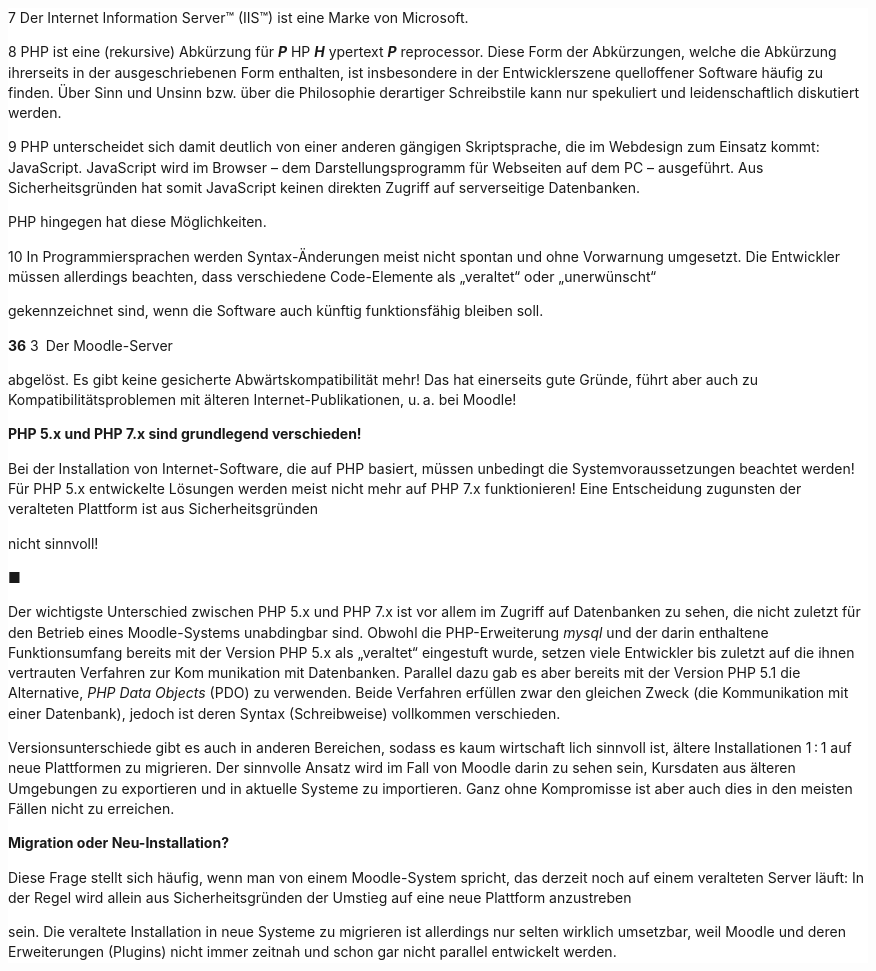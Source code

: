 7 Der Internet Information Server™ (IIS™) ist eine Marke von Microsoft.

8 PHP ist eine (rekursive) Abkürzung für _**P**_ HP _**H**_ ypertext _**P**_ reprocessor. Diese Form der Abkürzungen, welche die Abkürzung ihrerseits in der ausgeschriebenen Form enthalten, ist insbesondere in der Entwicklerszene quelloffener Software häufig zu finden. Über Sinn und Unsinn bzw. über die Philosophie derartiger Schreibstile kann nur spekuliert und leidenschaftlich diskutiert werden.

9 PHP unterscheidet sich damit deutlich von einer anderen gängigen Skriptsprache, die im Webdesign zum Einsatz kommt: JavaScript. JavaScript wird im Browser – dem Darstellungsprogramm für Webseiten auf dem PC – ausgeführt. Aus Sicherheitsgründen hat somit JavaScript keinen direkten Zugriff auf serverseitige Datenbanken.

PHP hingegen hat diese Möglichkeiten.

10 In Programmiersprachen werden Syntax-Änderungen meist nicht spontan und ohne Vorwarnung umgesetzt. Die Entwickler müssen allerdings beachten, dass verschiedene Code-Elemente als „veraltet“ oder „unerwünscht“

gekennzeichnet sind, wenn die Software auch künftig funktionsfähig bleiben soll.

**36** 3 Der Moodle-Server

abgelöst. Es gibt keine gesicherte Abwärtskompatibilität mehr! Das hat einerseits gute Gründe, führt aber auch zu Kompatibilitätsproblemen mit älteren Internet-Publikationen, u. a. bei Moodle!

**PHP 5.x und PHP 7.x sind grundlegend verschieden!**

Bei der Installation von Internet-Software, die auf PHP basiert, müssen unbedingt die Systemvoraussetzungen beachtet werden! Für PHP 5.x entwickelte Lösungen werden meist nicht mehr auf PHP 7.x funktionieren! Eine Entscheidung zugunsten der veralteten Plattform ist aus Sicherheitsgründen

nicht sinnvoll!

■

Der wichtigste Unterschied zwischen PHP 5.x und PHP 7.x ist vor allem im Zugriff auf Datenbanken zu sehen, die nicht zuletzt für den Betrieb eines Moodle-Systems unabdingbar sind. Obwohl die PHP-Erweiterung _mysql_ und der darin enthaltene Funktionsumfang bereits mit der Version PHP 5.x als „veraltet“ eingestuft wurde, setzen viele Entwickler bis zuletzt auf die ihnen vertrauten Verfahren zur Kom munikation mit Datenbanken. Parallel dazu gab es aber bereits mit der Version PHP 5.1 die Alternative, _PHP Data Objects_ (PDO) zu verwenden. Beide Verfahren erfüllen zwar den gleichen Zweck (die Kommunikation mit einer Datenbank), jedoch ist deren Syntax (Schreibweise) vollkommen verschieden.

Versionsunterschiede gibt es auch in anderen Bereichen, sodass es kaum wirtschaft lich sinnvoll ist, ältere Installationen 1 : 1 auf neue Plattformen zu migrieren. Der sinnvolle Ansatz wird im Fall von Moodle darin zu sehen sein, Kursdaten aus älteren Umgebungen zu exportieren und in aktuelle Systeme zu importieren. Ganz ohne Kompromisse ist aber auch dies in den meisten Fällen nicht zu erreichen.

**Migration oder Neu-Installation?**

Diese Frage stellt sich häufig, wenn man von einem Moodle-System spricht, das derzeit noch auf einem veralteten Server läuft: In der Regel wird allein aus Sicherheitsgründen der Umstieg auf eine neue Plattform anzustreben

sein. Die veraltete Installation in neue Systeme zu migrieren ist allerdings nur selten wirklich umsetzbar, weil Moodle und deren Erweiterungen (Plugins) nicht immer zeitnah und schon gar nicht parallel entwickelt werden.
